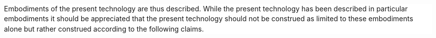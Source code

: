 Embodiments of the present technology are thus described. While the present technology has been described in particular embodiments it should be appreciated that the present technology should not be construed as limited to these embodiments alone but rather construed according to the following claims.


